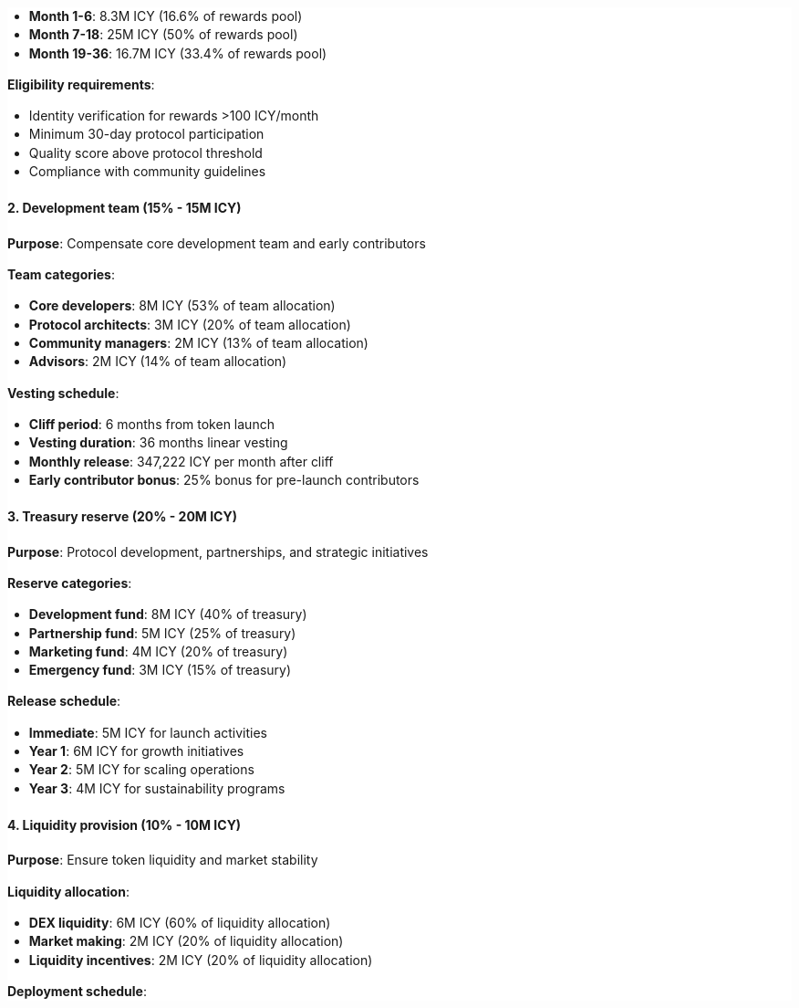 - **Month 1-6**: 8.3M ICY (16.6% of rewards pool)
- **Month 7-18**: 25M ICY (50% of rewards pool)
- **Month 19-36**: 16.7M ICY (33.4% of rewards pool)

**Eligibility requirements**:

- Identity verification for rewards >100 ICY/month
- Minimum 30-day protocol participation
- Quality score above protocol threshold
- Compliance with community guidelines

#### 2. Development team (15% - 15M ICY)

**Purpose**: Compensate core development team and early contributors

**Team categories**:

- **Core developers**: 8M ICY (53% of team allocation)
- **Protocol architects**: 3M ICY (20% of team allocation)
- **Community managers**: 2M ICY (13% of team allocation)
- **Advisors**: 2M ICY (14% of team allocation)

**Vesting schedule**:

- **Cliff period**: 6 months from token launch
- **Vesting duration**: 36 months linear vesting
- **Monthly release**: 347,222 ICY per month after cliff
- **Early contributor bonus**: 25% bonus for pre-launch contributors

#### 3. Treasury reserve (20% - 20M ICY)

**Purpose**: Protocol development, partnerships, and strategic initiatives

**Reserve categories**:

- **Development fund**: 8M ICY (40% of treasury)
- **Partnership fund**: 5M ICY (25% of treasury)
- **Marketing fund**: 4M ICY (20% of treasury)
- **Emergency fund**: 3M ICY (15% of treasury)

**Release schedule**:

- **Immediate**: 5M ICY for launch activities
- **Year 1**: 6M ICY for growth initiatives
- **Year 2**: 5M ICY for scaling operations
- **Year 3**: 4M ICY for sustainability programs

#### 4. Liquidity provision (10% - 10M ICY)

**Purpose**: Ensure token liquidity and market stability

**Liquidity allocation**:

- **DEX liquidity**: 6M ICY (60% of liquidity allocation)
- **Market making**: 2M ICY (20% of liquidity allocation)
- **Liquidity incentives**: 2M ICY (20% of liquidity allocation)

**Deployment schedule**:

